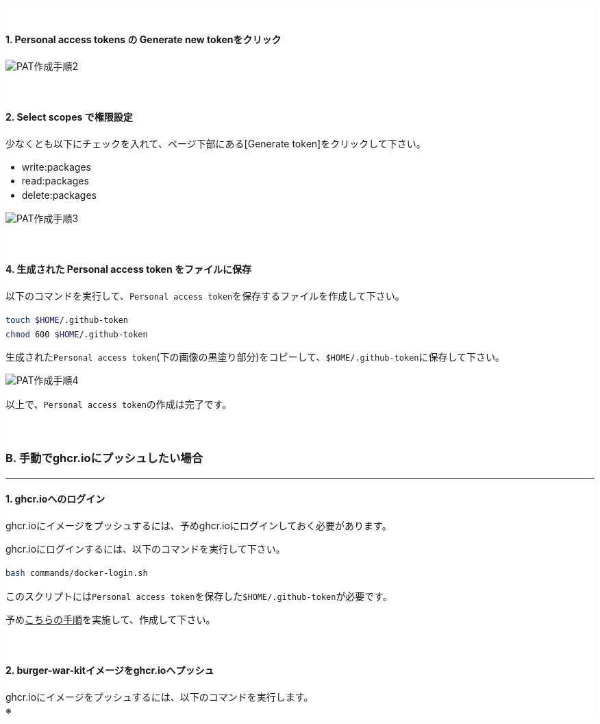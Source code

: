 <br />

#### 1. Personal access tokens の Generate new tokenをクリック
![PAT作成手順2](https://user-images.githubusercontent.com/76457573/106542236-c4467500-6546-11eb-84e8-76071223a224.png)

<br />

#### 2. Select scopes で権限設定
少なくとも以下にチェックを入れて、ページ下部にある[Generate token]をクリックして下さい。

- write:packages
- read:packages
- delete:packages

![PAT作成手順3](https://user-images.githubusercontent.com/76457573/106542385-15566900-6547-11eb-9763-c89951b94f0d.png)

<br />

#### 4. 生成された Personal access token をファイルに保存

以下のコマンドを実行して、`Personal access token`を保存するファイルを作成して下さい。

```bash
touch $HOME/.github-token
chmod 600 $HOME/.github-token
```

生成された`Personal access token`(下の画像の黒塗り部分)をコピーして、`$HOME/.github-token`に保存して下さい。

![PAT作成手順4](https://user-images.githubusercontent.com/76457573/106542405-21dac180-6547-11eb-9db1-125b09e336cf.png)

以上で、`Personal access token`の作成は完了です。

<br />

### B. 手動でghcr.ioにプッシュしたい場合
-------------------------------------------------------------------------------

#### 1. ghcr.ioへのログイン
ghcr.ioにイメージをプッシュするには、予めghcr.ioにログインしておく必要があります。

ghcr.ioにログインするには、以下のコマンドを実行して下さい。

```bash
bash commands/docker-login.sh
```

このスクリプトには`Personal access token`を保存した`$HOME/.github-token`が必要です。

予め[こちらの手順](#personal-access-token-の作成)を実施して、作成して下さい。

<br />

#### 2. burger-war-kitイメージをghcr.ioへプッシュ
ghcr.ioにイメージをプッシュするには、以下のコマンドを実行します。  
※
